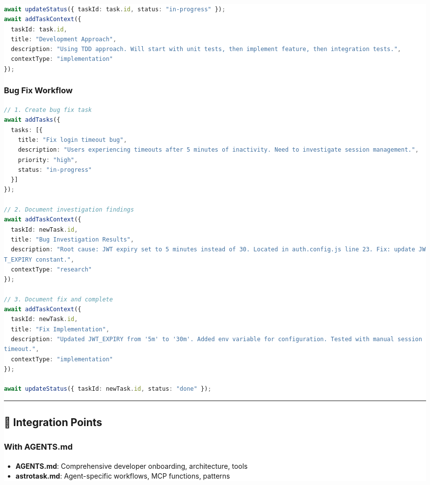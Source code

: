 ```typescript
await updateStatus({ taskId: task.id, status: "in-progress" });
await addTaskContext({
  taskId: task.id,
  title: "Development Approach",
  description: "Using TDD approach. Will start with unit tests, then implement feature, then integration tests.",
  contextType: "implementation"
});
```

### Bug Fix Workflow  
```typescript
// 1. Create bug fix task
await addTasks({
  tasks: [{
    title: "Fix login timeout bug",
    description: "Users experiencing timeouts after 5 minutes of inactivity. Need to investigate session management.",
    priority: "high",
    status: "in-progress"
  }]
});

// 2. Document investigation findings
await addTaskContext({
  taskId: newTask.id,
  title: "Bug Investigation Results",
  description: "Root cause: JWT expiry set to 5 minutes instead of 30. Located in auth.config.js line 23. Fix: update JWT_EXPIRY constant.",
  contextType: "research"
});

// 3. Document fix and complete
await addTaskContext({
  taskId: newTask.id,
  title: "Fix Implementation",
  description: "Updated JWT_EXPIRY from '5m' to '30m'. Added env variable for configuration. Tested with manual session timeout.",
  contextType: "implementation"
});

await updateStatus({ taskId: newTask.id, status: "done" });
```

---

## 🔗 Integration Points

### With AGENTS.md
- **AGENTS.md**: Comprehensive developer onboarding, architecture, tools
- **astrotask.md**: Agent-specific workflows, MCP functions, patterns
